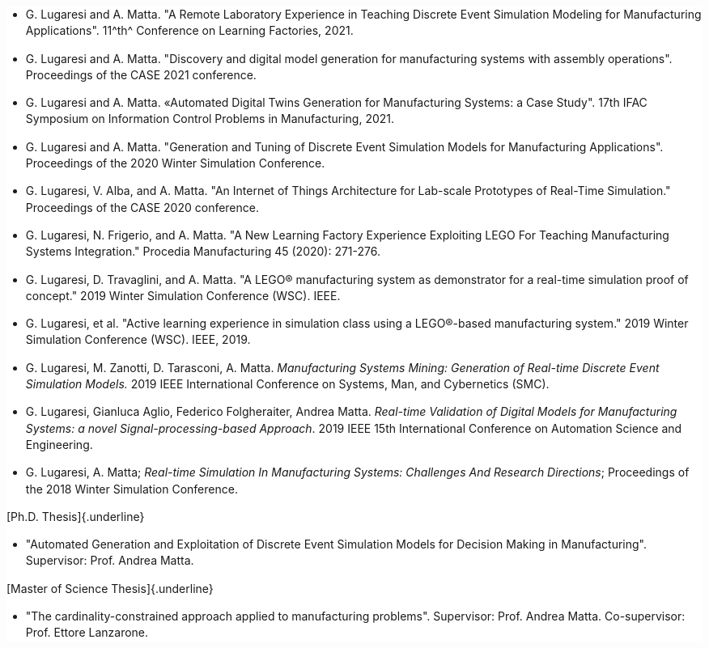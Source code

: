 -   G. Lugaresi and A. Matta. \"A Remote Laboratory Experience in
    Teaching Discrete Event Simulation Modeling for Manufacturing
    Applications\". 11^th^ Conference on Learning Factories, 2021.

-   G. Lugaresi and A. Matta. \"Discovery and digital model generation
    for manufacturing systems with assembly operations\". Proceedings of
    the CASE 2021 conference.

-   G. Lugaresi and A. Matta. «Automated Digital Twins Generation for
    Manufacturing Systems: a Case Study". 17th IFAC Symposium on
    Information Control Problems in Manufacturing, 2021.

-   G. Lugaresi and A. Matta. \"Generation and Tuning of Discrete Event
    Simulation Models for Manufacturing Applications\". Proceedings of
    the 2020 Winter Simulation Conference.

-   G. Lugaresi, V. Alba, and A. Matta. \"An Internet of Things
    Architecture for Lab-scale Prototypes of Real-Time Simulation.\"
    Proceedings of the CASE 2020 conference.

-   G. Lugaresi, N. Frigerio, and A. Matta. \"A New Learning Factory
    Experience Exploiting LEGO For Teaching Manufacturing Systems
    Integration.\" Procedia Manufacturing 45 (2020): 271-276.

-   G. Lugaresi, D. Travaglini, and A. Matta. \"A LEGO® manufacturing
    system as demonstrator for a real-time simulation proof of
    concept.\" 2019 Winter Simulation Conference (WSC). IEEE.

-   G. Lugaresi, et al. \"Active learning experience in simulation class
    using a LEGO®-based manufacturing system.\" 2019 Winter Simulation
    Conference (WSC). IEEE, 2019.

-   G. Lugaresi, M. Zanotti, D. Tarasconi, A. Matta. *Manufacturing
    Systems Mining: Generation of Real-time Discrete Event Simulation
    Models.* 2019 IEEE International Conference on Systems, Man, and
    Cybernetics (SMC).

-   G. Lugaresi, Gianluca Aglio, Federico Folgheraiter, Andrea Matta.
    *Real-time Validation of Digital Models for Manufacturing Systems: a
    novel Signal-processing-based Approach*. 2019 IEEE 15th
    International Conference on Automation Science and Engineering.

-   G. Lugaresi, A. Matta; *Real-time Simulation In Manufacturing
    Systems: Challenges And Research Directions*; Proceedings of the
    2018 Winter Simulation Conference.

[Ph.D. Thesis]{.underline}

-   "Automated Generation and Exploitation of Discrete Event Simulation
    Models for Decision Making in Manufacturing". Supervisor: Prof.
    Andrea Matta.

[Master of Science Thesis]{.underline}

-   "The cardinality-constrained approach applied to manufacturing
    problems". Supervisor: Prof. Andrea Matta. Co-supervisor: Prof.
    Ettore Lanzarone.
